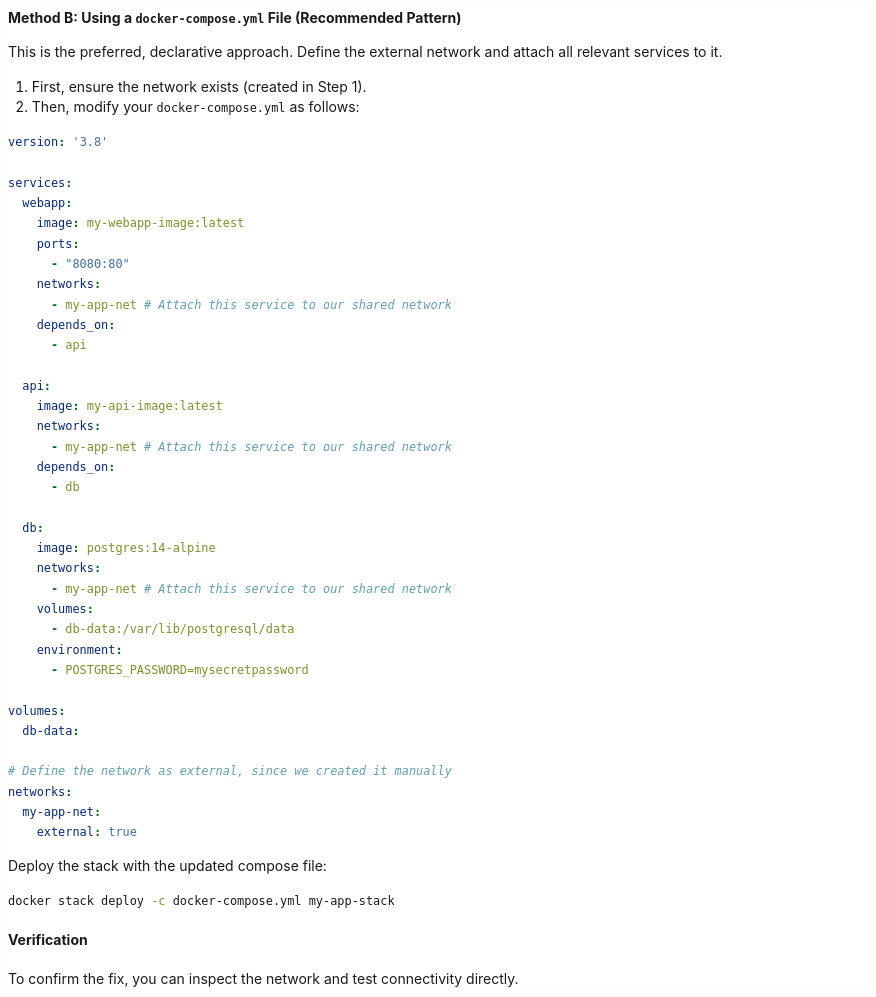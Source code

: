 **Method B: Using a `docker-compose.yml` File (Recommended Pattern)**

This is the preferred, declarative approach. Define the external network and attach all relevant services to it.

1.  First, ensure the network exists (created in Step 1).
2.  Then, modify your `docker-compose.yml` as follows:

```yaml
version: '3.8'

services:
  webapp:
    image: my-webapp-image:latest
    ports:
      - "8080:80"
    networks:
      - my-app-net # Attach this service to our shared network
    depends_on:
      - api

  api:
    image: my-api-image:latest
    networks:
      - my-app-net # Attach this service to our shared network
    depends_on:
      - db

  db:
    image: postgres:14-alpine
    networks:
      - my-app-net # Attach this service to our shared network
    volumes:
      - db-data:/var/lib/postgresql/data
    environment:
      - POSTGRES_PASSWORD=mysecretpassword

volumes:
  db-data:

# Define the network as external, since we created it manually
networks:
  my-app-net:
    external: true
```

Deploy the stack with the updated compose file:
```bash
docker stack deploy -c docker-compose.yml my-app-stack
```

#### Verification

To confirm the fix, you can inspect the network and test connectivity directly.
